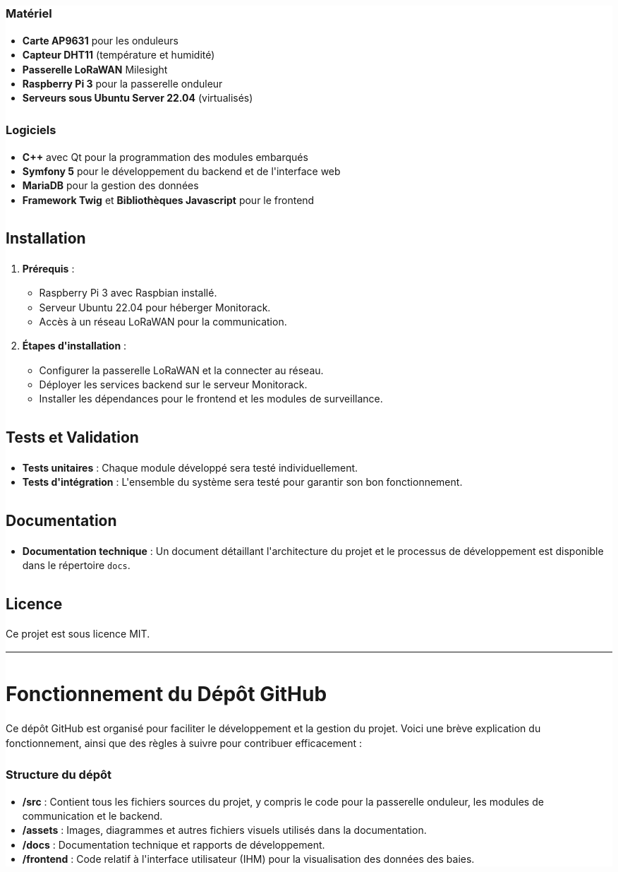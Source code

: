 ### Matériel
- **Carte AP9631** pour les onduleurs
- **Capteur DHT11** (température et humidité)
- **Passerelle LoRaWAN** Milesight
- **Raspberry Pi 3** pour la passerelle onduleur
- **Serveurs sous Ubuntu Server 22.04** (virtualisés)

### Logiciels
- **C++** avec Qt pour la programmation des modules embarqués
- **Symfony 5** pour le développement du backend et de l'interface web
- **MariaDB** pour la gestion des données
- **Framework Twig** et **Bibliothèques Javascript** pour le frontend

## Installation

1. **Prérequis** :
   - Raspberry Pi 3 avec Raspbian installé.
   - Serveur Ubuntu 22.04 pour héberger Monitorack.
   - Accès à un réseau LoRaWAN pour la communication.

2. **Étapes d'installation** :
   - Configurer la passerelle LoRaWAN et la connecter au réseau.
   - Déployer les services backend sur le serveur Monitorack.
   - Installer les dépendances pour le frontend et les modules de surveillance.

## Tests et Validation

- **Tests unitaires** : Chaque module développé sera testé individuellement.
- **Tests d'intégration** : L'ensemble du système sera testé pour garantir son bon fonctionnement.

## Documentation

- **Documentation technique** : Un document détaillant l'architecture du projet et le processus de développement est disponible dans le répertoire `docs`.

## Licence

Ce projet est sous licence MIT.

---

# Fonctionnement du Dépôt GitHub

Ce dépôt GitHub est organisé pour faciliter le développement et la gestion du projet. Voici une brève explication du fonctionnement, ainsi que des règles à suivre pour contribuer efficacement :

### Structure du dépôt

- **/src** : Contient tous les fichiers sources du projet, y compris le code pour la passerelle onduleur, les modules de communication et le backend.
- **/assets** : Images, diagrammes et autres fichiers visuels utilisés dans la documentation.
- **/docs** : Documentation technique et rapports de développement.
- **/frontend** : Code relatif à l'interface utilisateur (IHM) pour la visualisation des données des baies.
